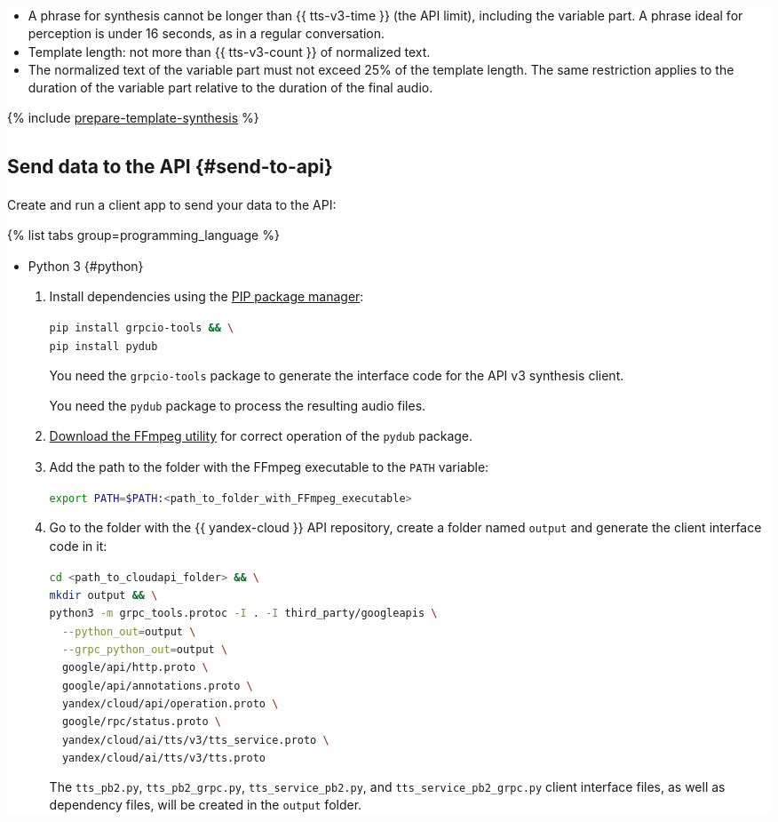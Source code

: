 * A phrase for synthesis cannot be longer than {{ tts-v3-time }} (the API limit), including the variable part. A phrase ideal for perception is under 16 seconds, as in a regular conversation.
* Template length: not more than {{ tts-v3-count }} of normalized text.
* The normalized text of the variable part must not exceed 25% of the template length. The same restriction applies to the duration of the variable part relative to the duration of the final audio.

{% include [prepare-template-synthesis](../../../_includes/speechkit/prepare-template-synthesis.md) %}

## Send data to the API {#send-to-api}


Create and run a client app to send your data to the API:

{% list tabs group=programming_language %}

- Python 3 {#python}

    1. Install dependencies using the [PIP package manager](https://pip.pypa.io/en/stable/):

        ```bash
        pip install grpcio-tools && \
        pip install pydub
        ```

        You need the `grpcio-tools` package to generate the interface code for the API v3 synthesis client.

        You need the `pydub` package to process the resulting audio files.

    1. [Download the FFmpeg utility](https://www.ffmpeg.org/download.html) for correct operation of the `pydub` package.
    
    1. Add the path to the folder with the FFmpeg executable to the `PATH` variable:

        ```bash
        export PATH=$PATH:<path_to_folder_with_FFmpeg_executable>
        ```

    1. Go to the folder with the {{ yandex-cloud }} API repository, create a folder named `output` and generate the client interface code in it:

        ```bash
        cd <path_to_cloudapi_folder> && \
        mkdir output && \
        python3 -m grpc_tools.protoc -I . -I third_party/googleapis \
          --python_out=output \
          --grpc_python_out=output \
          google/api/http.proto \
          google/api/annotations.proto \
          yandex/cloud/api/operation.proto \
          google/rpc/status.proto \
          yandex/cloud/ai/tts/v3/tts_service.proto \
          yandex/cloud/ai/tts/v3/tts.proto
        ```

        The `tts_pb2.py`, `tts_pb2_grpc.py`, `tts_service_pb2.py`, and `tts_service_pb2_grpc.py` client interface files, as well as dependency files, will be created in the `output` folder.
